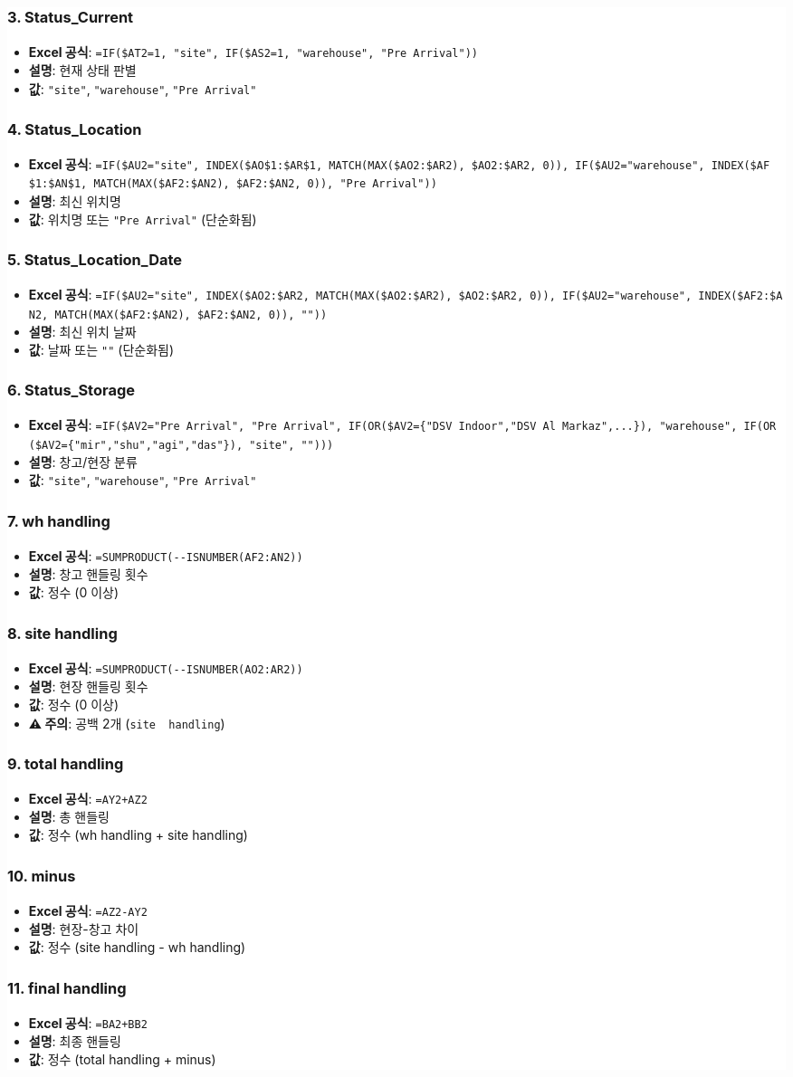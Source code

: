 ### 3. Status_Current
- **Excel 공식**: `=IF($AT2=1, "site", IF($AS2=1, "warehouse", "Pre Arrival"))`
- **설명**: 현재 상태 판별
- **값**: `"site"`, `"warehouse"`, `"Pre Arrival"`

### 4. Status_Location
- **Excel 공식**: `=IF($AU2="site", INDEX($AO$1:$AR$1, MATCH(MAX($AO2:$AR2), $AO2:$AR2, 0)), IF($AU2="warehouse", INDEX($AF$1:$AN$1, MATCH(MAX($AF2:$AN2), $AF2:$AN2, 0)), "Pre Arrival"))`
- **설명**: 최신 위치명
- **값**: 위치명 또는 `"Pre Arrival"` (단순화됨)

### 5. Status_Location_Date
- **Excel 공식**: `=IF($AU2="site", INDEX($AO2:$AR2, MATCH(MAX($AO2:$AR2), $AO2:$AR2, 0)), IF($AU2="warehouse", INDEX($AF2:$AN2, MATCH(MAX($AF2:$AN2), $AF2:$AN2, 0)), ""))`
- **설명**: 최신 위치 날짜
- **값**: 날짜 또는 `""` (단순화됨)

### 6. Status_Storage
- **Excel 공식**: `=IF($AV2="Pre Arrival", "Pre Arrival", IF(OR($AV2={"DSV Indoor","DSV Al Markaz",...}), "warehouse", IF(OR($AV2={"mir","shu","agi","das"}), "site", "")))`
- **설명**: 창고/현장 분류
- **값**: `"site"`, `"warehouse"`, `"Pre Arrival"`

### 7. wh handling
- **Excel 공식**: `=SUMPRODUCT(--ISNUMBER(AF2:AN2))`
- **설명**: 창고 핸들링 횟수
- **값**: 정수 (0 이상)

### 8. site  handling
- **Excel 공식**: `=SUMPRODUCT(--ISNUMBER(AO2:AR2))`
- **설명**: 현장 핸들링 횟수
- **값**: 정수 (0 이상)
- **⚠️ 주의**: 공백 2개 (`site  handling`)

### 9. total handling
- **Excel 공식**: `=AY2+AZ2`
- **설명**: 총 핸들링
- **값**: 정수 (wh handling + site handling)

### 10. minus
- **Excel 공식**: `=AZ2-AY2`
- **설명**: 현장-창고 차이
- **값**: 정수 (site handling - wh handling)

### 11. final handling
- **Excel 공식**: `=BA2+BB2`
- **설명**: 최종 핸들링
- **값**: 정수 (total handling + minus)
